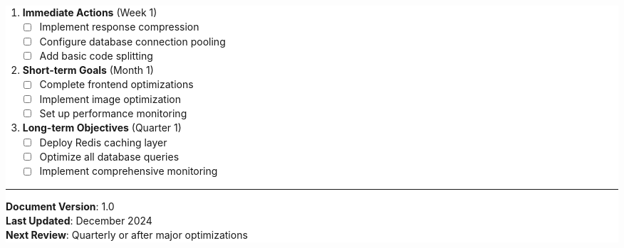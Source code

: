 1. **Immediate Actions** (Week 1)
   - [ ] Implement response compression
   - [ ] Configure database connection pooling
   - [ ] Add basic code splitting

2. **Short-term Goals** (Month 1)
   - [ ] Complete frontend optimizations
   - [ ] Implement image optimization
   - [ ] Set up performance monitoring

3. **Long-term Objectives** (Quarter 1)
   - [ ] Deploy Redis caching layer
   - [ ] Optimize all database queries
   - [ ] Implement comprehensive monitoring

---

**Document Version**: 1.0  
**Last Updated**: December 2024  
**Next Review**: Quarterly or after major optimizations